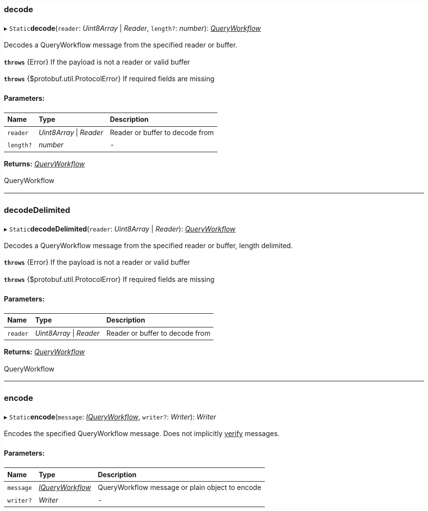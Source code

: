 ### decode

▸ `Static`**decode**(`reader`: *Uint8Array* \| *Reader*, `length?`: *number*): [*QueryWorkflow*](proto.coresdk.workflow_activation.queryworkflow.md)

Decodes a QueryWorkflow message from the specified reader or buffer.

**`throws`** {Error} If the payload is not a reader or valid buffer

**`throws`** {$protobuf.util.ProtocolError} If required fields are missing

#### Parameters:

Name | Type | Description |
:------ | :------ | :------ |
`reader` | *Uint8Array* \| *Reader* | Reader or buffer to decode from   |
`length?` | *number* | - |

**Returns:** [*QueryWorkflow*](proto.coresdk.workflow_activation.queryworkflow.md)

QueryWorkflow

___

### decodeDelimited

▸ `Static`**decodeDelimited**(`reader`: *Uint8Array* \| *Reader*): [*QueryWorkflow*](proto.coresdk.workflow_activation.queryworkflow.md)

Decodes a QueryWorkflow message from the specified reader or buffer, length delimited.

**`throws`** {Error} If the payload is not a reader or valid buffer

**`throws`** {$protobuf.util.ProtocolError} If required fields are missing

#### Parameters:

Name | Type | Description |
:------ | :------ | :------ |
`reader` | *Uint8Array* \| *Reader* | Reader or buffer to decode from   |

**Returns:** [*QueryWorkflow*](proto.coresdk.workflow_activation.queryworkflow.md)

QueryWorkflow

___

### encode

▸ `Static`**encode**(`message`: [*IQueryWorkflow*](../interfaces/proto.coresdk.workflow_activation.iqueryworkflow.md), `writer?`: *Writer*): *Writer*

Encodes the specified QueryWorkflow message. Does not implicitly [verify](proto.coresdk.workflow_activation.queryworkflow.md#verify) messages.

#### Parameters:

Name | Type | Description |
:------ | :------ | :------ |
`message` | [*IQueryWorkflow*](../interfaces/proto.coresdk.workflow_activation.iqueryworkflow.md) | QueryWorkflow message or plain object to encode   |
`writer?` | *Writer* | - |

